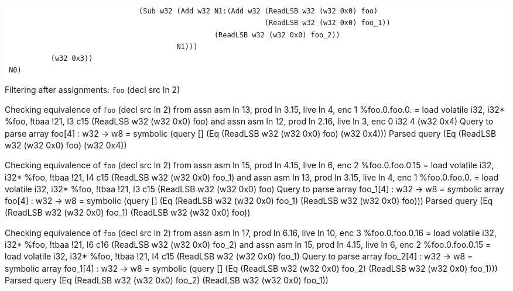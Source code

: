                                     (Sub w32 (Add w32 N1:(Add w32 (ReadLSB w32 (w32 0x0) foo)
                                                                  (ReadLSB w32 (w32 0x0) foo_1))
                                                      (ReadLSB w32 (w32 0x0) foo_2))
                                             N1)))
               (w32 0x3))
     N0)

Filtering after assignments: `foo` (decl src ln 2)

Checking equivalence of `foo` (decl src ln 2) from
  assn asm ln 13, prod ln 3.15, live ln 4, enc 1
  %foo.0.foo.0. = load volatile i32, i32* %foo, !tbaa !21, l3 c15
  (ReadLSB w32 (w32 0x0) foo)
and
  assn asm ln 12, prod ln 2.16, live ln 3, enc 0
  i32 4
  (w32 0x4)
Query to parse
array foo[4] : w32 -> w8 = symbolic
(query [] (Eq (ReadLSB w32 (w32 0x0) foo)
     (w32 0x4)))
Parsed query
(Eq (ReadLSB w32 (w32 0x0) foo)
     (w32 0x4))

Checking equivalence of `foo` (decl src ln 2) from
  assn asm ln 15, prod ln 4.15, live ln 6, enc 2
  %foo.0.foo.0.15 = load volatile i32, i32* %foo, !tbaa !21, l4 c15
  (ReadLSB w32 (w32 0x0) foo_1)
and
  assn asm ln 13, prod ln 3.15, live ln 4, enc 1
  %foo.0.foo.0. = load volatile i32, i32* %foo, !tbaa !21, l3 c15
  (ReadLSB w32 (w32 0x0) foo)
Query to parse
array foo_1[4] : w32 -> w8 = symbolic
array foo[4] : w32 -> w8 = symbolic
(query [] (Eq (ReadLSB w32 (w32 0x0) foo_1)
     (ReadLSB w32 (w32 0x0) foo)))
Parsed query
(Eq (ReadLSB w32 (w32 0x0) foo_1)
     (ReadLSB w32 (w32 0x0) foo))

Checking equivalence of `foo` (decl src ln 2) from
  assn asm ln 17, prod ln 6.16, live ln 10, enc 3
  %foo.0.foo.0.16 = load volatile i32, i32* %foo, !tbaa !21, l6 c16
  (ReadLSB w32 (w32 0x0) foo_2)
and
  assn asm ln 15, prod ln 4.15, live ln 6, enc 2
  %foo.0.foo.0.15 = load volatile i32, i32* %foo, !tbaa !21, l4 c15
  (ReadLSB w32 (w32 0x0) foo_1)
Query to parse
array foo_2[4] : w32 -> w8 = symbolic
array foo_1[4] : w32 -> w8 = symbolic
(query [] (Eq (ReadLSB w32 (w32 0x0) foo_2)
     (ReadLSB w32 (w32 0x0) foo_1)))
Parsed query
(Eq (ReadLSB w32 (w32 0x0) foo_2)
     (ReadLSB w32 (w32 0x0) foo_1))
